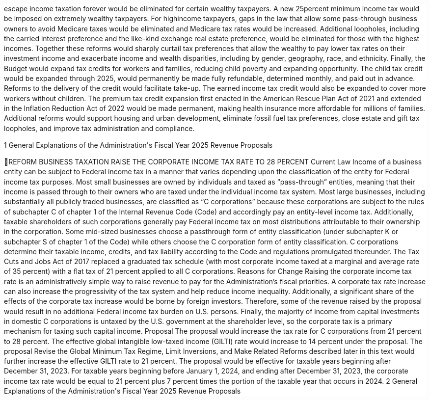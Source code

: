 escape income taxation forever would be eliminated for certain wealthy taxpayers. A new 25percent minimum income tax would be imposed on extremely wealthy taxpayers. For highincome taxpayers, gaps in the law that allow some pass-through business owners to avoid
Medicare taxes would be eliminated and Medicare tax rates would be increased. Additional
loopholes, including the carried interest preference and the like-kind exchange real estate
preference, would be eliminated for those with the highest incomes. Together these reforms
would sharply curtail tax preferences that allow the wealthy to pay lower tax rates on their
investment income and exacerbate income and wealth disparities, including by gender,
geography, race, and ethnicity.
Finally, the Budget would expand tax credits for workers and families, reducing child poverty
and expanding opportunity. The child tax credit would be expanded through 2025, would
permanently be made fully refundable, determined monthly, and paid out in advance. Reforms to
the delivery of the credit would facilitate take-up. The earned income tax credit would also be
expanded to cover more workers without children. The premium tax credit expansion first
enacted in the American Rescue Plan Act of 2021 and extended in the Inflation Reduction Act of
2022 would be made permanent, making health insurance more affordable for millions of
families.
Additional reforms would support housing and urban development, eliminate fossil fuel tax
preferences, close estate and gift tax loopholes, and improve tax administration and compliance.

1
General Explanations of the Administration's Fiscal Year 2025 Revenue Proposals

REFORM BUSINESS TAXATION
RAISE THE CORPORATE INCOME TAX RATE TO 28 PERCENT
Current Law
Income of a business entity can be subject to Federal income tax in a manner that varies
depending upon the classification of the entity for Federal income tax purposes. Most small
businesses are owned by individuals and taxed as “pass-through” entities, meaning that their
income is passed through to their owners who are taxed under the individual income tax system.
Most large businesses, including substantially all publicly traded businesses, are classified as “C
corporations” because these corporations are subject to the rules of subchapter C of chapter 1 of
the Internal Revenue Code (Code) and accordingly pay an entity-level income tax. Additionally,
taxable shareholders of such corporations generally pay Federal income tax on most distributions
attributable to their ownership in the corporation. Some mid-sized businesses choose a passthrough form of entity classification (under subchapter K or subchapter S of chapter 1 of the
Code) while others choose the C corporation form of entity classification.
C corporations determine their taxable income, credits, and tax liability according to the Code
and regulations promulgated thereunder. The Tax Cuts and Jobs Act of 2017 replaced a
graduated tax schedule (with most corporate income taxed at a marginal and average rate of 35
percent) with a flat tax of 21 percent applied to all C corporations.
Reasons for Change
Raising the corporate income tax rate is an administratively simple way to raise revenue to pay
for the Administration’s fiscal priorities. A corporate tax rate increase can also increase the
progressivity of the tax system and help reduce income inequality. Additionally, a significant
share of the effects of the corporate tax increase would be borne by foreign investors. Therefore,
some of the revenue raised by the proposal would result in no additional Federal income tax
burden on U.S. persons. Finally, the majority of income from capital investments in domestic C
corporations is untaxed by the U.S. government at the shareholder level, so the corporate tax is a
primary mechanism for taxing such capital income.
Proposal
The proposal would increase the tax rate for C corporations from 21 percent to 28 percent.
The effective global intangible low-taxed income (GILTI) rate would increase to 14 percent
under the proposal. The proposal Revise the Global Minimum Tax Regime, Limit Inversions, and
Make Related Reforms described later in this text would further increase the effective GILTI rate
to 21 percent.
The proposal would be effective for taxable years beginning after December 31, 2023. For
taxable years beginning before January 1, 2024, and ending after December 31, 2023, the
corporate income tax rate would be equal to 21 percent plus 7 percent times the portion of the
taxable year that occurs in 2024.
2
General Explanations of the Administration's Fiscal Year 2025 Revenue Proposals
